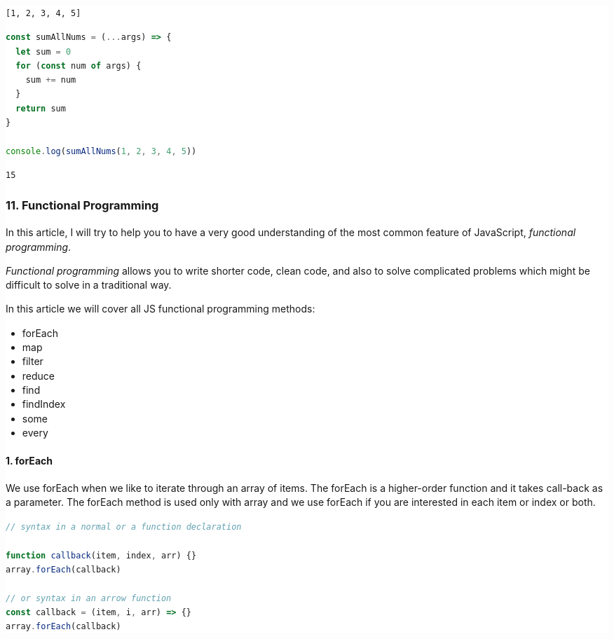 ```sh
[1, 2, 3, 4, 5]

```

```js
const sumAllNums = (...args) => {
  let sum = 0
  for (const num of args) {
    sum += num
  }
  return sum
}

console.log(sumAllNums(1, 2, 3, 4, 5))
```

```sh
15

```

### 11. Functional Programming

In this article, I will try to help you to have a very good understanding of the most common feature of JavaScript, _functional programming_.

_Functional programming_ allows you to write shorter code, clean code, and also to solve complicated problems which might be difficult to solve in a traditional way.

In this article we will cover all JS functional programming methods:

- forEach
- map
- filter
- reduce
- find
- findIndex
- some
- every

#### 1. forEach

We use forEach when we like to iterate through an array of items. The forEach is a higher-order function and it takes call-back as a parameter. The forEach method is used only with array and we use forEach if you are interested in each item or index or both.

```js
// syntax in a normal or a function declaration

function callback(item, index, arr) {}
array.forEach(callback)

// or syntax in an arrow function
const callback = (item, i, arr) => {}
array.forEach(callback)
```
